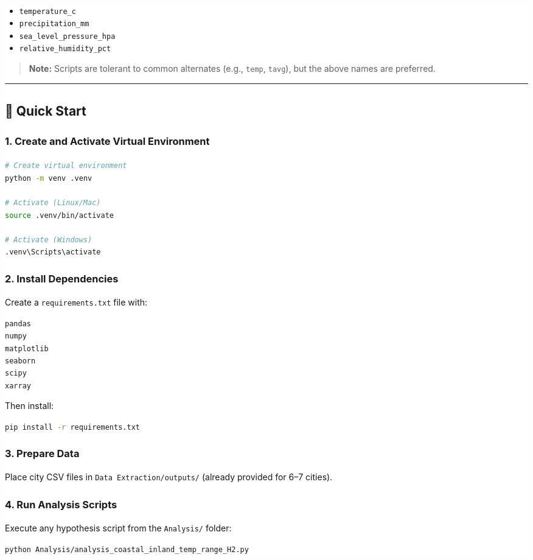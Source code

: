 - `temperature_c`
- `precipitation_mm`
- `sea_level_pressure_hpa`
- `relative_humidity_pct`

> **Note:** Scripts are tolerant to common alternates (e.g., `temp`, `tavg`), but the above names are preferred.

---

## 🚀 Quick Start

### 1. Create and Activate Virtual Environment

```bash
# Create virtual environment
python -m venv .venv

# Activate (Linux/Mac)
source .venv/bin/activate

# Activate (Windows)
.venv\Scripts\activate
```

### 2. Install Dependencies

Create a `requirements.txt` file with:

```
pandas
numpy
matplotlib
seaborn
scipy
xarray
```

Then install:

```bash
pip install -r requirements.txt
```

### 3. Prepare Data

Place city CSV files in `Data Extraction/outputs/` (already provided for 6–7 cities).

### 4. Run Analysis Scripts

Execute any hypothesis script from the `Analysis/` folder:

```bash
python Analysis/analysis_coastal_inland_temp_range_H2.py
```
